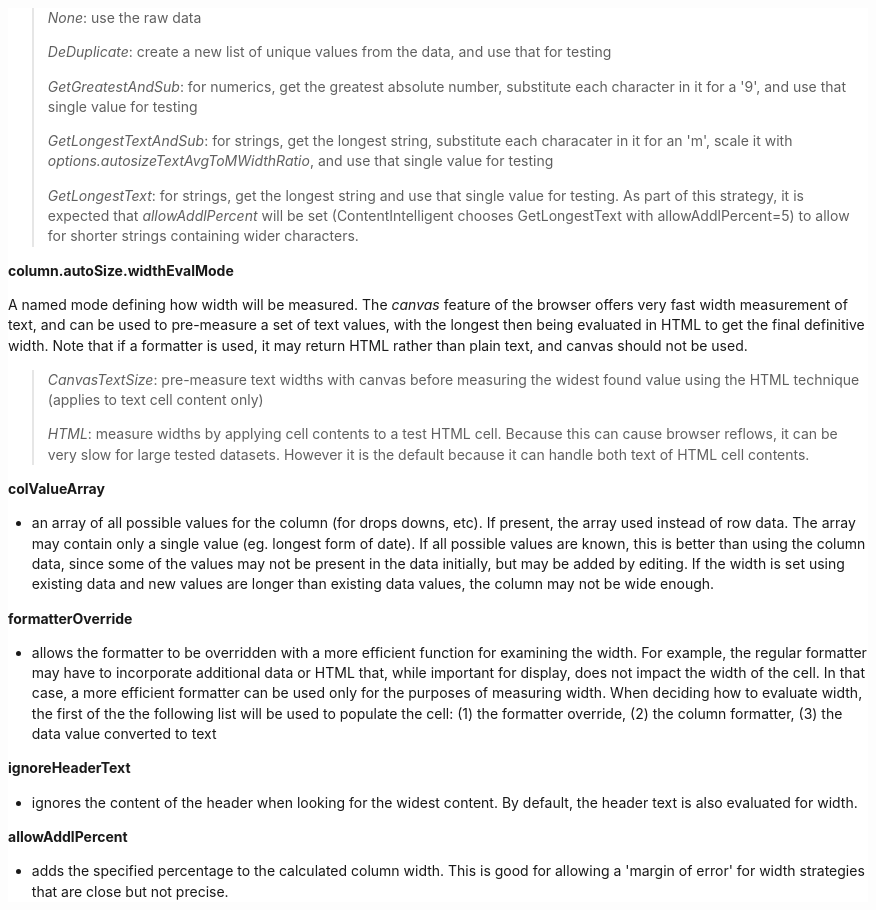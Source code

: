 > *None*: use the raw data
> 
> *DeDuplicate*: create a new list of unique values from the data, and use that for testing
> 
> *GetGreatestAndSub*: for numerics, get the greatest absolute number, substitute each character in it for a '9', and use that single value for testing
> 
> *GetLongestTextAndSub*: for strings, get the longest string, substitute each characater in it for an 'm', scale it with *options.autosizeTextAvgToMWidthRatio*, and use that single value for testing
>      
> *GetLongestText*: for strings, get the longest string and use that single value for testing. As part of this strategy, it is expected that *allowAddlPercent* will be set (ContentIntelligent chooses GetLongestText with allowAddlPercent=5) to allow for shorter strings containing wider characters.


**column.autoSize.widthEvalMode**

A named mode defining how width will be measured. The *canvas* feature of the browser offers very fast width measurement of text, and can be used to pre-measure a set of text values, with the longest then being evaluated in HTML to get the final definitive width. Note that if a formatter is used, it may return HTML rather than plain text, and canvas should not be used. 
     
> *CanvasTextSize*: pre-measure text widths with canvas before measuring the widest found value using the HTML technique (applies to text cell content only)
> 
> *HTML*: measure widths by applying cell contents to a test HTML cell. Because this can cause browser reflows, it can be very slow for large tested datasets. However it is the default because it can handle both text of HTML cell contents.


**colValueArray**
   - an array of all possible values for the column (for drops downs, etc). If present, the array used instead of row data. The array may contain only a single value (eg. longest form of date). If all possible values are known, this is better than using the column data, since some of the values may not be present in the data initially, but may be added by editing. If the width is set using existing data and new values are longer than existing data values, the column may not be wide enough.


**formatterOverride**
   - allows the formatter to be overridden with a more efficient function for examining the width. For example, the regular formatter may have to incorporate additional data or HTML that, while important for display, does not impact the width of the cell. In that case, a more efficient formatter can be used only for the purposes of measuring width. When deciding how to evaluate width, the first of the the following list will be used to populate the cell: (1) the formatter override, (2) the column formatter, (3) the data value converted to text


**ignoreHeaderText**
   - ignores the content of the header when looking for the widest content. By default, the header text is also evaluated for width.


**allowAddlPercent**
   - adds the specified percentage to the calculated column width. This is good for allowing a 'margin of error' for width strategies that are close but not precise.

